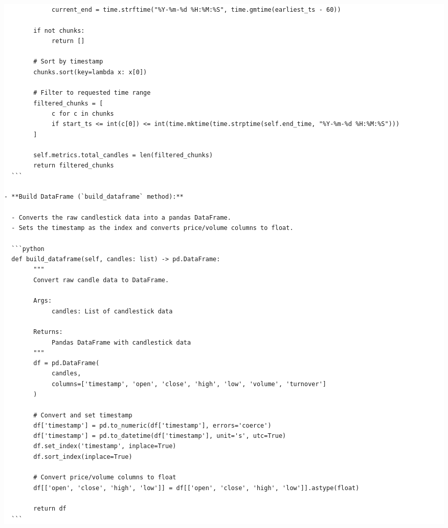                  current_end = time.strftime("%Y-%m-%d %H:%M:%S", time.gmtime(earliest_ts - 60))

            if not chunks:
                 return []

            # Sort by timestamp
            chunks.sort(key=lambda x: x[0])
            
            # Filter to requested time range
            filtered_chunks = [
                 c for c in chunks 
                 if start_ts <= int(c[0]) <= int(time.mktime(time.strptime(self.end_time, "%Y-%m-%d %H:%M:%S")))
            ]
            
            self.metrics.total_candles = len(filtered_chunks)
            return filtered_chunks
      ```

    - **Build DataFrame (`build_dataframe` method):**

      - Converts the raw candlestick data into a pandas DataFrame.
      - Sets the timestamp as the index and converts price/volume columns to float.

      ```python
      def build_dataframe(self, candles: list) -> pd.DataFrame:
            """
            Convert raw candle data to DataFrame.
            
            Args:
                 candles: List of candlestick data
                 
            Returns:
                 Pandas DataFrame with candlestick data
            """
            df = pd.DataFrame(
                 candles, 
                 columns=['timestamp', 'open', 'close', 'high', 'low', 'volume', 'turnover']
            )
            
            # Convert and set timestamp
            df['timestamp'] = pd.to_numeric(df['timestamp'], errors='coerce')
            df['timestamp'] = pd.to_datetime(df['timestamp'], unit='s', utc=True)
            df.set_index('timestamp', inplace=True)
            df.sort_index(inplace=True)
            
            # Convert price/volume columns to float
            df[['open', 'close', 'high', 'low']] = df[['open', 'close', 'high', 'low']].astype(float)
            
            return df
      ```
